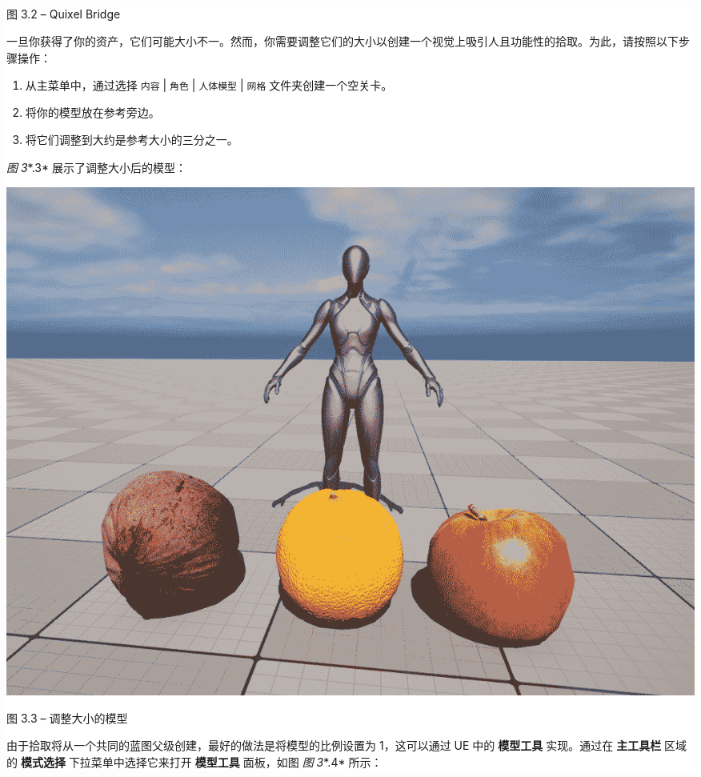图 3.2 – Quixel Bridge

一旦你获得了你的资产，它们可能大小不一。然而，你需要调整它们的大小以创建一个视觉上吸引人且功能性的拾取。为此，请按照以下步骤操作：

1.  从主菜单中，通过选择 `内容` | `角色` | `人体模型` | `网格` 文件夹创建一个空关卡。

1.  将你的模型放在参考旁边。

1.  将它们调整到大约是参考大小的三分之一。

*图 3**.3* 展示了调整大小后的模型：

![图 3.3 – 调整大小的模型](img/Figure_03_03_B18203.jpg)

图 3.3 – 调整大小的模型

由于拾取将从一个共同的蓝图父级创建，最好的做法是将模型的比例设置为 1，这可以通过 UE 中的 **模型工具** 实现。通过在 **主工具栏** 区域的 **模式选择** 下拉菜单中选择它来打开 **模型工具** 面板，如图 *图 3**.4* 所示：
